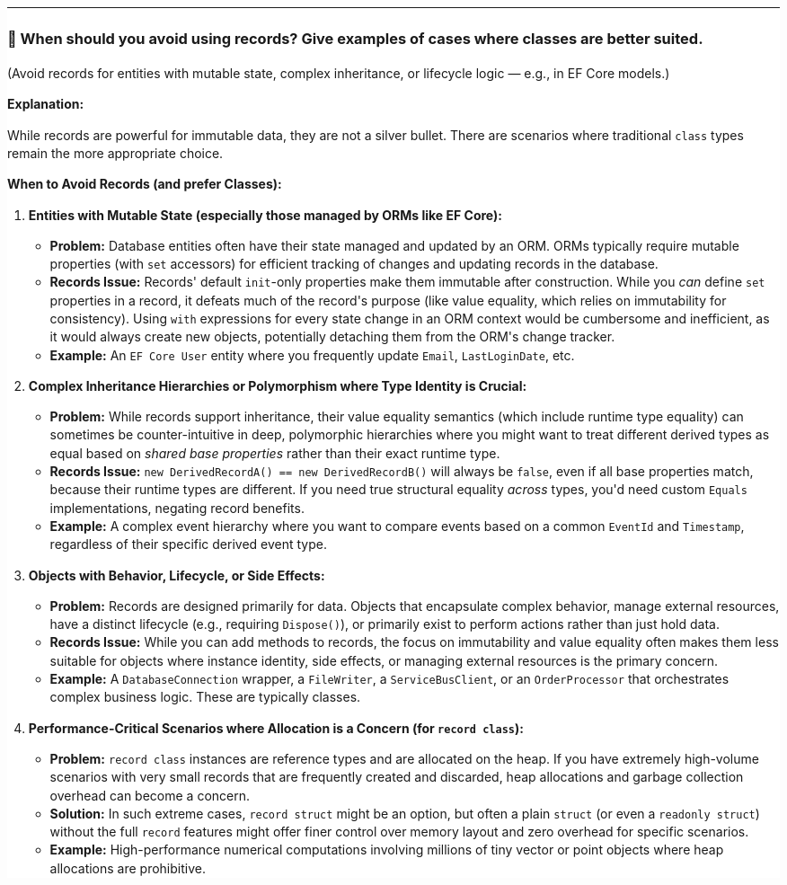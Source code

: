 -----

### 🔹 When should you avoid using records? Give examples of cases where classes are better suited.

(Avoid records for entities with mutable state, complex inheritance, or lifecycle logic — e.g., in EF Core models.)

**Explanation:**

While records are powerful for immutable data, they are not a silver bullet. There are scenarios where traditional `class` types remain the more appropriate choice.

**When to Avoid Records (and prefer Classes):**

1.  **Entities with Mutable State (especially those managed by ORMs like EF Core):**

      * **Problem:** Database entities often have their state managed and updated by an ORM. ORMs typically require mutable properties (with `set` accessors) for efficient tracking of changes and updating records in the database.
      * **Records Issue:** Records' default `init`-only properties make them immutable after construction. While you *can* define `set` properties in a record, it defeats much of the record's purpose (like value equality, which relies on immutability for consistency). Using `with` expressions for every state change in an ORM context would be cumbersome and inefficient, as it would always create new objects, potentially detaching them from the ORM's change tracker.
      * **Example:** An `EF Core User` entity where you frequently update `Email`, `LastLoginDate`, etc.

2.  **Complex Inheritance Hierarchies or Polymorphism where Type Identity is Crucial:**

      * **Problem:** While records support inheritance, their value equality semantics (which include runtime type equality) can sometimes be counter-intuitive in deep, polymorphic hierarchies where you might want to treat different derived types as equal based on *shared base properties* rather than their exact runtime type.
      * **Records Issue:** `new DerivedRecordA() == new DerivedRecordB()` will always be `false`, even if all base properties match, because their runtime types are different. If you need true structural equality *across* types, you'd need custom `Equals` implementations, negating record benefits.
      * **Example:** A complex event hierarchy where you want to compare events based on a common `EventId` and `Timestamp`, regardless of their specific derived event type.

3.  **Objects with Behavior, Lifecycle, or Side Effects:**

      * **Problem:** Records are designed primarily for data. Objects that encapsulate complex behavior, manage external resources, have a distinct lifecycle (e.g., requiring `Dispose()`), or primarily exist to perform actions rather than just hold data.
      * **Records Issue:** While you can add methods to records, the focus on immutability and value equality often makes them less suitable for objects where instance identity, side effects, or managing external resources is the primary concern.
      * **Example:** A `DatabaseConnection` wrapper, a `FileWriter`, a `ServiceBusClient`, or an `OrderProcessor` that orchestrates complex business logic. These are typically classes.

4.  **Performance-Critical Scenarios where Allocation is a Concern (for `record class`):**

      * **Problem:** `record class` instances are reference types and are allocated on the heap. If you have extremely high-volume scenarios with very small records that are frequently created and discarded, heap allocations and garbage collection overhead can become a concern.
      * **Solution:** In such extreme cases, `record struct` might be an option, but often a plain `struct` (or even a `readonly struct`) without the full `record` features might offer finer control over memory layout and zero overhead for specific scenarios.
      * **Example:** High-performance numerical computations involving millions of tiny vector or point objects where heap allocations are prohibitive.
